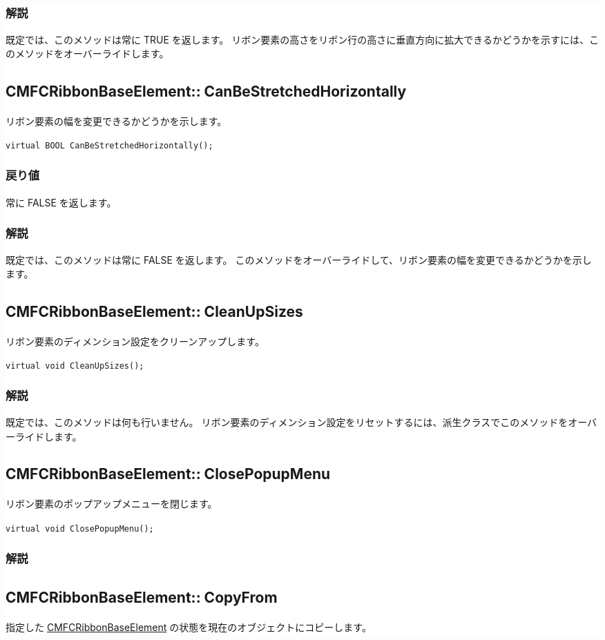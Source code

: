 ### <a name="remarks"></a>解説

既定では、このメソッドは常に TRUE を返します。 リボン要素の高さをリボン行の高さに垂直方向に拡大できるかどうかを示すには、このメソッドをオーバーライドします。

## <a name="cmfcribbonbaseelementcanbestretchedhorizontally"></a><a name="canbestretchedhorizontally"></a> CMFCRibbonBaseElement:: CanBeStretchedHorizontally

リボン要素の幅を変更できるかどうかを示します。

```
virtual BOOL CanBeStretchedHorizontally();
```

### <a name="return-value"></a>戻り値

常に FALSE を返します。

### <a name="remarks"></a>解説

既定では、このメソッドは常に FALSE を返します。 このメソッドをオーバーライドして、リボン要素の幅を変更できるかどうかを示します。

## <a name="cmfcribbonbaseelementcleanupsizes"></a><a name="cleanupsizes"></a> CMFCRibbonBaseElement:: CleanUpSizes

リボン要素のディメンション設定をクリーンアップします。

```
virtual void CleanUpSizes();
```

### <a name="remarks"></a>解説

既定では、このメソッドは何も行いません。 リボン要素のディメンション設定をリセットするには、派生クラスでこのメソッドをオーバーライドします。

## <a name="cmfcribbonbaseelementclosepopupmenu"></a><a name="closepopupmenu"></a> CMFCRibbonBaseElement:: ClosePopupMenu

リボン要素のポップアップメニューを閉じます。

```
virtual void ClosePopupMenu();
```

### <a name="remarks"></a>解説

## <a name="cmfcribbonbaseelementcopyfrom"></a><a name="copyfrom"></a> CMFCRibbonBaseElement:: CopyFrom

指定した [CMFCRibbonBaseElement](../../mfc/reference/cmfcribbonbaseelement-class.md) の状態を現在のオブジェクトにコピーします。

